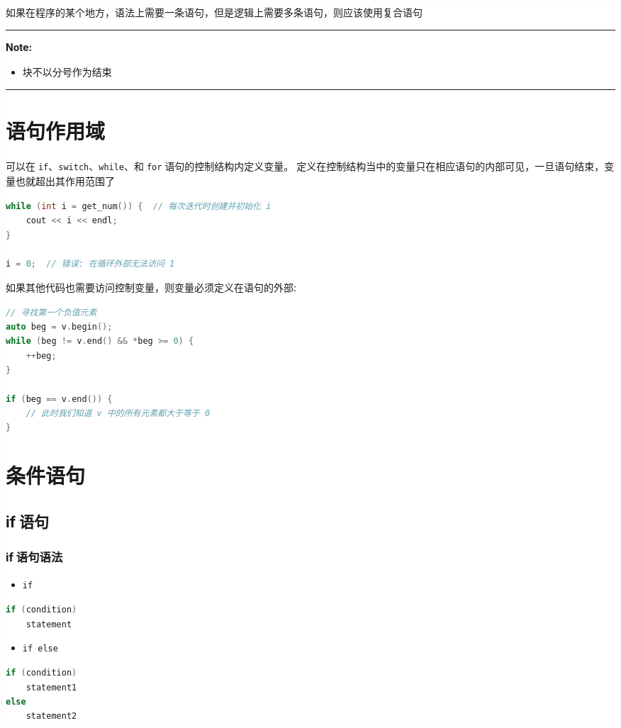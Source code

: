 如果在程序的某个地方，语法上需要一条语句，但是逻辑上需要多条语句，则应该使用复合语句

***
**Note:**

* 块不以分号作为结束
***

# 语句作用域

可以在 `if`、`switch`、`while`、和 `for` 语句的控制结构内定义变量。
定义在控制结构当中的变量只在相应语句的内部可见，一旦语句结束，变量也就超出其作用范围了

```c++
while (int i = get_num()) {  // 每次迭代时创建并初始化 i
    cout << i << endl;
}

i = 0;  // 错误: 在循环外部无法访问 1
```

如果其他代码也需要访问控制变量，则变量必须定义在语句的外部:

```cpp
// 寻找第一个负值元素
auto beg = v.begin();
while (beg != v.end() && *beg >= 0) {
    ++beg;
}

if (beg == v.end()) {
    // 此时我们知道 v 中的所有元素都大于等于 0
}
```

# 条件语句

## if 语句

### if 语句语法

* `if`

```cpp
if (condition)
    statement
```

* `if else`

```cpp
if (condition)
    statement1
else
    statement2
```
